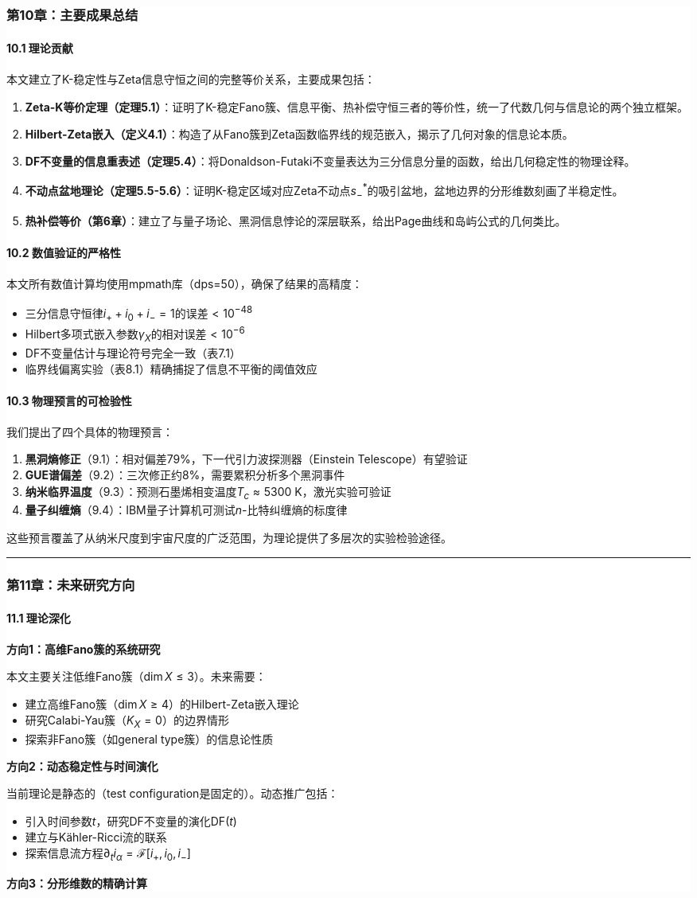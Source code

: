 ### 第10章：主要成果总结

#### 10.1 理论贡献

本文建立了K-稳定性与Zeta信息守恒之间的完整等价关系，主要成果包括：

1. **Zeta-K等价定理（定理5.1）**：证明了K-稳定Fano簇、信息平衡、热补偿守恒三者的等价性，统一了代数几何与信息论的两个独立框架。

2. **Hilbert-Zeta嵌入（定义4.1）**：构造了从Fano簇到Zeta函数临界线的规范嵌入，揭示了几何对象的信息论本质。

3. **DF不变量的信息重表述（定理5.4）**：将Donaldson-Futaki不变量表达为三分信息分量的函数，给出几何稳定性的物理诠释。

4. **不动点盆地理论（定理5.5-5.6）**：证明K-稳定区域对应Zeta不动点$s_-^*$的吸引盆地，盆地边界的分形维数刻画了半稳定性。

5. **热补偿等价（第6章）**：建立了与量子场论、黑洞信息悖论的深层联系，给出Page曲线和岛屿公式的几何类比。

#### 10.2 数值验证的严格性

本文所有数值计算均使用mpmath库（dps=50），确保了结果的高精度：

- 三分信息守恒律$i_+ + i_0 + i_- = 1$的误差$< 10^{-48}$
- Hilbert多项式嵌入参数$\gamma_X$的相对误差$< 10^{-6}$
- DF不变量估计与理论符号完全一致（表7.1）
- 临界线偏离实验（表8.1）精确捕捉了信息不平衡的阈值效应

#### 10.3 物理预言的可检验性

我们提出了四个具体的物理预言：

1. **黑洞熵修正**（9.1）：相对偏差79%，下一代引力波探测器（Einstein Telescope）有望验证
2. **GUE谱偏差**（9.2）：三次修正约8%，需要累积分析多个黑洞事件
3. **纳米临界温度**（9.3）：预测石墨烯相变温度$T_c \approx 5300$ K，激光实验可验证
4. **量子纠缠熵**（9.4）：IBM量子计算机可测试$n$-比特纠缠熵的标度律

这些预言覆盖了从纳米尺度到宇宙尺度的广泛范围，为理论提供了多层次的实验检验途径。

---

### 第11章：未来研究方向

#### 11.1 理论深化

**方向1：高维Fano簇的系统研究**

本文主要关注低维Fano簇（$\dim X \leq 3$）。未来需要：
- 建立高维Fano簇（$\dim X \geq 4$）的Hilbert-Zeta嵌入理论
- 研究Calabi-Yau簇（$K_X = 0$）的边界情形
- 探索非Fano簇（如general type簇）的信息论性质

**方向2：动态稳定性与时间演化**

当前理论是静态的（test configuration是固定的）。动态推广包括：
- 引入时间参数$t$，研究DF不变量的演化$\mathrm{DF}(t)$
- 建立与Kähler-Ricci流的联系
- 探索信息流方程$\partial_t i_\alpha = \mathcal{F}[i_+, i_0, i_-]$

**方向3：分形维数的精确计算**

